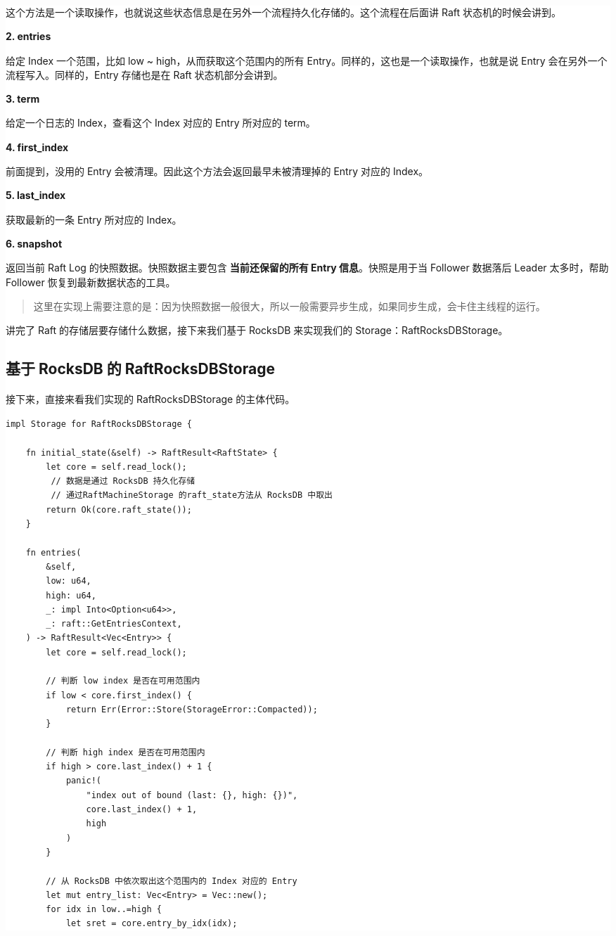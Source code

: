 这个方法是一个读取操作，也就说这些状态信息是在另外一个流程持久化存储的。这个流程在后面讲 Raft 状态机的时候会讲到。

**2\. entries**

给定 Index 一个范围，比如 low ~ high，从而获取这个范围内的所有 Entry。同样的，这也是一个读取操作，也就是说 Entry 会在另外一个流程写入。同样的，Entry 存储也是在 Raft 状态机部分会讲到。

**3\. term**

给定一个日志的 Index，查看这个 Index 对应的 Entry 所对应的 term。

**4\. first\_index**

前面提到，没用的 Entry 会被清理。因此这个方法会返回最早未被清理掉的 Entry 对应的 Index。

**5\. last\_index**

获取最新的一条 Entry 所对应的 Index。

**6\. snapshot**

返回当前 Raft Log 的快照数据。快照数据主要包含 **当前还保留的所有 Entry 信息**。快照是用于当 Follower 数据落后 Leader 太多时，帮助 Follower 恢复到最新数据状态的工具。

> 这里在实现上需要注意的是：因为快照数据一般很大，所以一般需要异步生成，如果同步生成，会卡住主线程的运行。

讲完了 Raft 的存储层要存储什么数据，接下来我们基于 RocksDB 来实现我们的 Storage：RaftRocksDBStorage。

## 基于 RocksDB 的 RaftRocksDBStorage

接下来，直接来看我们实现的 RaftRocksDBStorage 的主体代码。

```plain
impl Storage for RaftRocksDBStorage {

    fn initial_state(&self) -> RaftResult<RaftState> {
        let core = self.read_lock();
         // 数据是通过 RocksDB 持久化存储
         // 通过RaftMachineStorage 的raft_state方法从 RocksDB 中取出
        return Ok(core.raft_state());
    }

    fn entries(
        &self,
        low: u64,
        high: u64,
        _: impl Into<Option<u64>>,
        _: raft::GetEntriesContext,
    ) -> RaftResult<Vec<Entry>> {
        let core = self.read_lock();

        // 判断 low index 是否在可用范围内
        if low < core.first_index() {
            return Err(Error::Store(StorageError::Compacted));
        }

        // 判断 high index 是否在可用范围内
        if high > core.last_index() + 1 {
            panic!(
                "index out of bound (last: {}, high: {})",
                core.last_index() + 1,
                high
            )
        }

        // 从 RocksDB 中依次取出这个范围内的 Index 对应的 Entry
        let mut entry_list: Vec<Entry> = Vec::new();
        for idx in low..=high {
            let sret = core.entry_by_idx(idx);
```